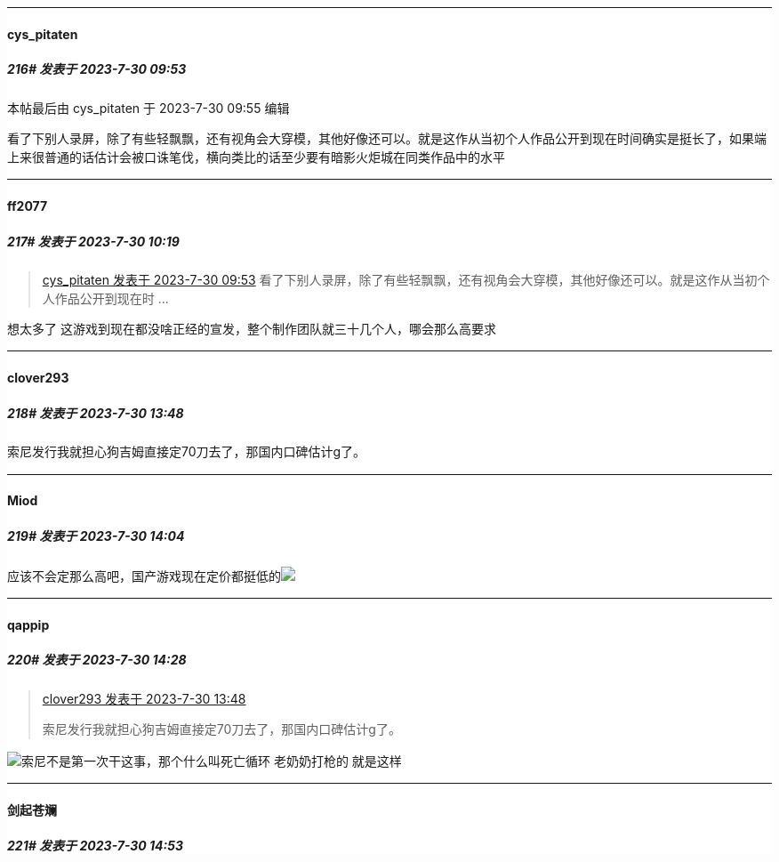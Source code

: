 
*****

####  cys_pitaten  
##### 216#       发表于 2023-7-30 09:53

 本帖最后由 cys_pitaten 于 2023-7-30 09:55 编辑 

看了下别人录屏，除了有些轻飘飘，还有视角会大穿模，其他好像还可以。就是这作从当初个人作品公开到现在时间确实是挺长了，如果端上来很普通的话估计会被口诛笔伐，横向类比的话至少要有暗影火炬城在同类作品中的水平


*****

####  ff2077  
##### 217#       发表于 2023-7-30 10:19

<blockquote><a href="httphttps://bbs.saraba1st.com/2b/forum.php?mod=redirect&amp;goto=findpost&amp;pid=61839446&amp;ptid=2001247" target="_blank">cys_pitaten 发表于 2023-7-30 09:53</a>
看了下别人录屏，除了有些轻飘飘，还有视角会大穿模，其他好像还可以。就是这作从当初个人作品公开到现在时 ...</blockquote>
想太多了 这游戏到现在都没啥正经的宣发，整个制作团队就三十几个人，哪会那么高要求


*****

####  clover293  
##### 218#       发表于 2023-7-30 13:48

索尼发行我就担心狗吉姆直接定70刀去了，那国内口碑估计g了。


*****

####  Miod  
##### 219#       发表于 2023-7-30 14:04

应该不会定那么高吧，国产游戏现在定价都挺低的<img src="https://static.saraba1st.com/image/smiley/face2017/001.png" referrerpolicy="no-referrer">


*****

####  qappip  
##### 220#       发表于 2023-7-30 14:28

<blockquote><a href="httphttps://bbs.saraba1st.com/2b/forum.php?mod=redirect&amp;goto=findpost&amp;pid=61841742&amp;ptid=2001247" target="_blank">clover293 发表于 2023-7-30 13:48</a>

索尼发行我就担心狗吉姆直接定70刀去了，那国内口碑估计g了。</blockquote>
<img src="https://static.saraba1st.com/image/smiley/face2017/019.png" referrerpolicy="no-referrer">索尼不是第一次干这事，那个什么叫死亡循环 老奶奶打枪的 就是这样


*****

####  剑起苍斓  
##### 221#       发表于 2023-7-30 14:53
